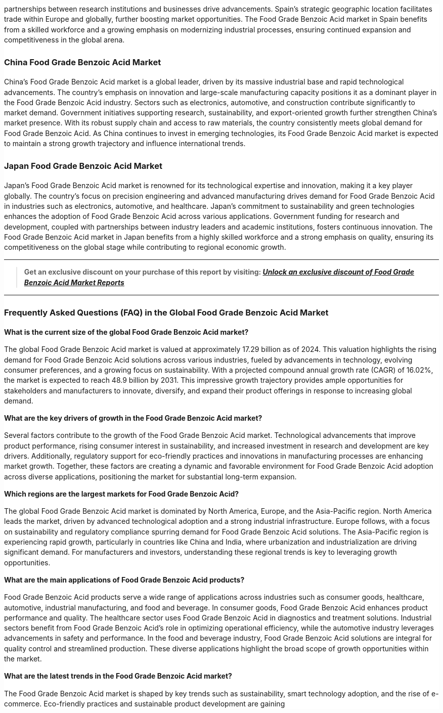 partnerships between research institutions and businesses drive advancements. Spain&rsquo;s strategic geographic location facilitates trade within Europe and globally, further boosting market opportunities. The Food Grade Benzoic Acid market in Spain benefits from a skilled workforce and a growing emphasis on modernizing industrial processes, ensuring continued expansion and competitiveness in the global arena.</p><h3>China Food Grade Benzoic Acid Market</h3><p>China&rsquo;s Food Grade Benzoic Acid market is a global leader, driven by its massive industrial base and rapid technological advancements. The country&rsquo;s emphasis on innovation and large-scale manufacturing capacity positions it as a dominant player in the Food Grade Benzoic Acid industry. Sectors such as electronics, automotive, and construction contribute significantly to market demand. Government initiatives supporting research, sustainability, and export-oriented growth further strengthen China&rsquo;s market presence. With its robust supply chain and access to raw materials, the country consistently meets global demand for Food Grade Benzoic Acid. As China continues to invest in emerging technologies, its Food Grade Benzoic Acid market is expected to maintain a strong growth trajectory and influence international trends.</p><h3>Japan Food Grade Benzoic Acid Market</h3><p>Japan&rsquo;s Food Grade Benzoic Acid market is renowned for its technological expertise and innovation, making it a key player globally. The country&rsquo;s focus on precision engineering and advanced manufacturing drives demand for Food Grade Benzoic Acid in industries such as electronics, automotive, and healthcare. Japan&rsquo;s commitment to sustainability and green technologies enhances the adoption of Food Grade Benzoic Acid across various applications. Government funding for research and development, coupled with partnerships between industry leaders and academic institutions, fosters continuous innovation. The Food Grade Benzoic Acid market in Japan benefits from a highly skilled workforce and a strong emphasis on quality, ensuring its competitiveness on the global stage while contributing to regional economic growth.</p><hr /><blockquote><p><strong>Get an exclusive discount on your purchase of this report by visiting: <em><a href="://marketresearchpulse.com/ask-for-discount/41113?utm_source=Github&amp;utm_medium=0111">Unlock an exclusive discount of Food Grade Benzoic Acid Market Reports</a></em>&nbsp;</strong></p></blockquote><hr /><h3>Frequently Asked Questions (FAQ) in the Global Food Grade Benzoic Acid Market</h3><p><strong>What is the current size of the global Food Grade Benzoic Acid market?</strong></p><p>The global Food Grade Benzoic Acid market is valued at approximately 17.29 billion as of 2024. This valuation highlights the rising demand for Food Grade Benzoic Acid solutions across various industries, fueled by advancements in technology, evolving consumer preferences, and a growing focus on sustainability. With a projected compound annual growth rate (CAGR) of 16.02%, the market is expected to reach 48.9 billion by 2031. This impressive growth trajectory provides ample opportunities for stakeholders and manufacturers to innovate, diversify, and expand their product offerings in response to increasing global demand.</p><p><strong>What are the key drivers of growth in the Food Grade Benzoic Acid market?</strong></p><p>Several factors contribute to the growth of the Food Grade Benzoic Acid market. Technological advancements that improve product performance, rising consumer interest in sustainability, and increased investment in research and development are key drivers. Additionally, regulatory support for eco-friendly practices and innovations in manufacturing processes are enhancing market growth. Together, these factors are creating a dynamic and favorable environment for Food Grade Benzoic Acid adoption across diverse applications, positioning the market for substantial long-term expansion.</p><p><strong>Which regions are the largest markets for Food Grade Benzoic Acid?</strong></p><p>The global Food Grade Benzoic Acid market is dominated by North America, Europe, and the Asia-Pacific region. North America leads the market, driven by advanced technological adoption and a strong industrial infrastructure. Europe follows, with a focus on sustainability and regulatory compliance spurring demand for Food Grade Benzoic Acid solutions. The Asia-Pacific region is experiencing rapid growth, particularly in countries like China and India, where urbanization and industrialization are driving significant demand. For manufacturers and investors, understanding these regional trends is key to leveraging growth opportunities.</p><p><strong>What are the main applications of Food Grade Benzoic Acid products?</strong></p><p>Food Grade Benzoic Acid products serve a wide range of applications across industries such as consumer goods, healthcare, automotive, industrial manufacturing, and food and beverage. In consumer goods, Food Grade Benzoic Acid enhances product performance and quality. The healthcare sector uses Food Grade Benzoic Acid in diagnostics and treatment solutions. Industrial sectors benefit from Food Grade Benzoic Acid&rsquo;s role in optimizing operational efficiency, while the automotive industry leverages advancements in safety and performance. In the food and beverage industry, Food Grade Benzoic Acid solutions are integral for quality control and streamlined production. These diverse applications highlight the broad scope of growth opportunities within the market.</p><p><strong>What are the latest trends in the Food Grade Benzoic Acid market?</strong></p><p>The Food Grade Benzoic Acid market is shaped by key trends such as sustainability, smart technology adoption, and the rise of e-commerce. Eco-friendly practices and sustainable product development are gaining